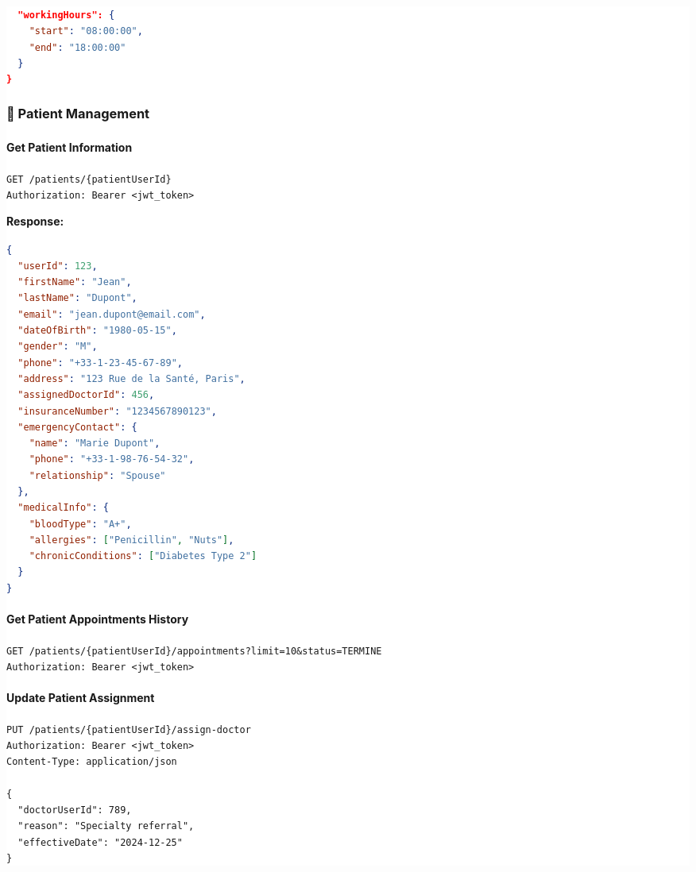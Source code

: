 ~~~json
  "workingHours": {
    "start": "08:00:00",
    "end": "18:00:00"
  }
}
~~~

### 👥 Patient Management

#### Get Patient Information
~~~http
GET /patients/{patientUserId}
Authorization: Bearer <jwt_token>
~~~

**Response:**
~~~json
{
  "userId": 123,
  "firstName": "Jean",
  "lastName": "Dupont",
  "email": "jean.dupont@email.com",
  "dateOfBirth": "1980-05-15",
  "gender": "M",
  "phone": "+33-1-23-45-67-89",
  "address": "123 Rue de la Santé, Paris",
  "assignedDoctorId": 456,
  "insuranceNumber": "1234567890123",
  "emergencyContact": {
    "name": "Marie Dupont",
    "phone": "+33-1-98-76-54-32",
    "relationship": "Spouse"
  },
  "medicalInfo": {
    "bloodType": "A+",
    "allergies": ["Penicillin", "Nuts"],
    "chronicConditions": ["Diabetes Type 2"]
  }
}
~~~

#### Get Patient Appointments History
~~~http
GET /patients/{patientUserId}/appointments?limit=10&status=TERMINE
Authorization: Bearer <jwt_token>
~~~

#### Update Patient Assignment
~~~http
PUT /patients/{patientUserId}/assign-doctor
Authorization: Bearer <jwt_token>
Content-Type: application/json

{
  "doctorUserId": 789,
  "reason": "Specialty referral",
  "effectiveDate": "2024-12-25"
}
~~~
